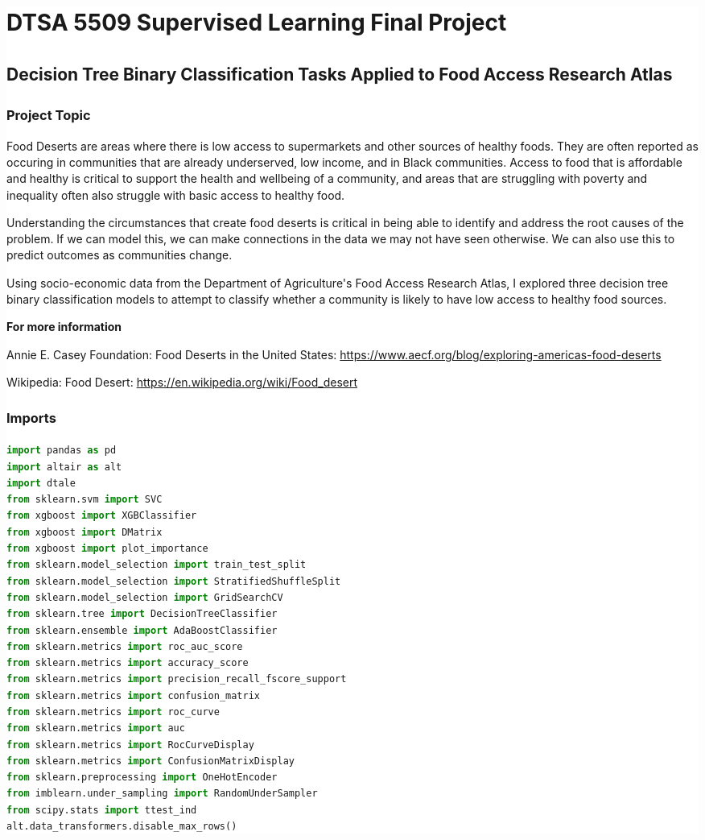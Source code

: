 # DTSA 5509 Supervised Learning Final Project
## Decision Tree Binary Classification Tasks Applied to Food Access Research Atlas
### Project Topic
Food Deserts are areas where there is low access to supermarkets and other sources of healthy foods. They are often reported as occuring in communities that are already underserved, low income, and in Black communities. Access to food that is affordable and healthy is critical to support the health and wellbeing of a community, and areas that are struggling with poverty and inequality often also struggle with basic access to healthy food.

Understanding the circumstances that create food deserts is critical in being able to identify and address the root causes of the problem. If we can model this, we can make connections in the data we may not have seen otherwise.  We can also use this to predict outcomes as communities change.

Using socio-economic data from the Department of Agriculture's Food Access Research Atlas, I explored three decision tree binary classification models to attempt to classify whether a community is likely to have low access to healthy food sources.

**For more information**

Annie E. Casey Foundation: Food Deserts in the United States: https://www.aecf.org/blog/exploring-americas-food-deserts

Wikipedia: Food Desert: https://en.wikipedia.org/wiki/Food_desert

### Imports


```python
import pandas as pd
import altair as alt
import dtale
from sklearn.svm import SVC
from xgboost import XGBClassifier
from xgboost import DMatrix
from xgboost import plot_importance
from sklearn.model_selection import train_test_split
from sklearn.model_selection import StratifiedShuffleSplit
from sklearn.model_selection import GridSearchCV
from sklearn.tree import DecisionTreeClassifier
from sklearn.ensemble import AdaBoostClassifier
from sklearn.metrics import roc_auc_score
from sklearn.metrics import accuracy_score
from sklearn.metrics import precision_recall_fscore_support
from sklearn.metrics import confusion_matrix
from sklearn.metrics import roc_curve
from sklearn.metrics import auc
from sklearn.metrics import RocCurveDisplay
from sklearn.metrics import ConfusionMatrixDisplay
from sklearn.preprocessing import OneHotEncoder
from imblearn.under_sampling import RandomUnderSampler
from scipy.stats import ttest_ind
alt.data_transformers.disable_max_rows()
```
